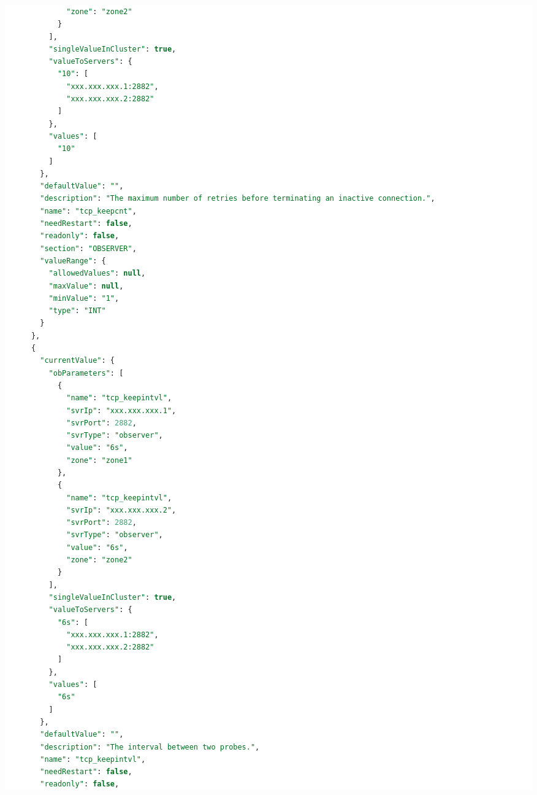 ```sql
              "zone": "zone2"
            }
          ],
          "singleValueInCluster": true,
          "valueToServers": {
            "10": [
              "xxx.xxx.xxx.1:2882",
              "xxx.xxx.xxx.2:2882"
            ]
          },
          "values": [
            "10"
          ]
        },
        "defaultValue": "",
        "description": "The maximum number of retries before terminating an inactive connection.",
        "name": "tcp_keepcnt",
        "needRestart": false,
        "readonly": false,
        "section": "OBSERVER",
        "valueRange": {
          "allowedValues": null,
          "maxValue": null,
          "minValue": "1",
          "type": "INT"
        }
      },
      {
        "currentValue": {
          "obParameters": [
            {
              "name": "tcp_keepintvl",
              "svrIp": "xxx.xxx.xxx.1",
              "svrPort": 2882,
              "svrType": "observer",
              "value": "6s",
              "zone": "zone1"
            },
            {
              "name": "tcp_keepintvl",
              "svrIp": "xxx.xxx.xxx.2",
              "svrPort": 2882,
              "svrType": "observer",
              "value": "6s",
              "zone": "zone2"
            }
          ],
          "singleValueInCluster": true,
          "valueToServers": {
            "6s": [
              "xxx.xxx.xxx.1:2882",
              "xxx.xxx.xxx.2:2882"
            ]
          },
          "values": [
            "6s"
          ]
        },
        "defaultValue": "",
        "description": "The interval between two probes.",
        "name": "tcp_keepintvl",
        "needRestart": false,
        "readonly": false,
```